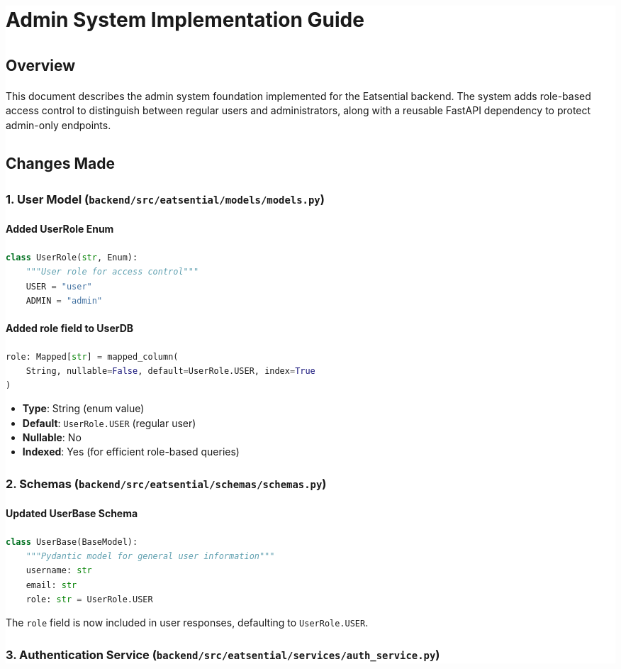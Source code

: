 # Admin System Implementation Guide

## Overview

This document describes the admin system foundation implemented for the Eatsential backend. The system adds role-based access control to distinguish between regular users and administrators, along with a reusable FastAPI dependency to protect admin-only endpoints.

## Changes Made

### 1. User Model (`backend/src/eatsential/models/models.py`)

#### Added UserRole Enum

```python
class UserRole(str, Enum):
    """User role for access control"""
    USER = "user"
    ADMIN = "admin"
```

#### Added role field to UserDB

```python
role: Mapped[str] = mapped_column(
    String, nullable=False, default=UserRole.USER, index=True
)
```

- **Type**: String (enum value)
- **Default**: `UserRole.USER` (regular user)
- **Nullable**: No
- **Indexed**: Yes (for efficient role-based queries)

### 2. Schemas (`backend/src/eatsential/schemas/schemas.py`)

#### Updated UserBase Schema

```python
class UserBase(BaseModel):
    """Pydantic model for general user information"""
    username: str
    email: str
    role: str = UserRole.USER
```

The `role` field is now included in user responses, defaulting to `UserRole.USER`.

### 3. Authentication Service (`backend/src/eatsential/services/auth_service.py`)
